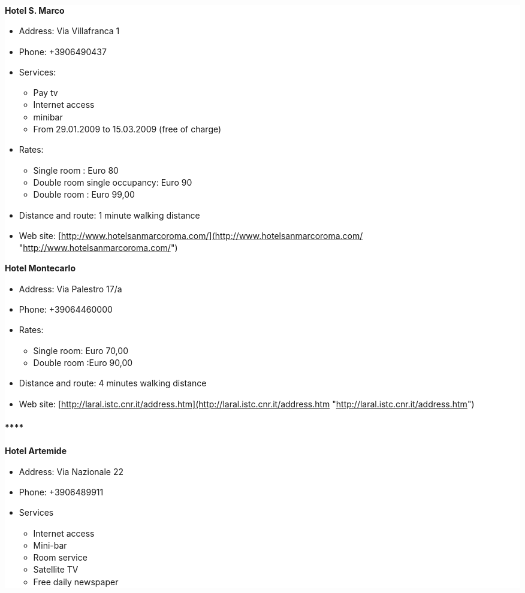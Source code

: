 
__Hotel S. Marco__



* Address: Via Villafranca 1
* Phone: +3906490437


* Services:
	+ Pay tv
	+ Internet access
	+ minibar
	+ From 29.01.2009 to 15.03.2009 (free of charge)


* Rates:
	+ Single room : Euro 80
	+ Double room single occupancy: Euro 90
	+ Double room : Euro 99,00


* Distance and route: 1 minute walking distance


* Web site: [http://www.hotelsanmarcoroma.com/](http://www.hotelsanmarcoroma.com/ "http://www.hotelsanmarcoroma.com/")


__Hotel Montecarlo__



* Address: Via Palestro 17/a
* Phone: +39064460000


* Rates:
	+ Single room: Euro 70,00
	+ Double room :Euro 90,00


* Distance and route: 4 minutes walking distance


* Web site: [http://laral.istc.cnr.it/address.htm](http://laral.istc.cnr.it/address.htm "http://laral.istc.cnr.it/address.htm")


####   \*\*\*\*


__Hotel Artemide__



* Address: Via Nazionale 22
* Phone: +3906489911


* Services
	+ Internet access
	+ Mini-bar
	+ Room service
	+ Satellite TV
	+ Free daily newspaper
